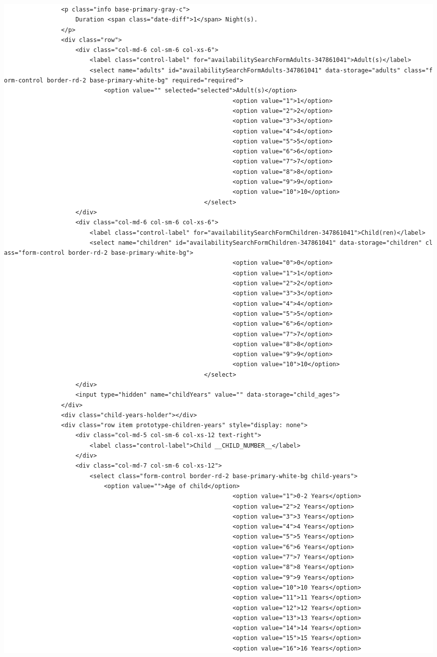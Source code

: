                     <p class="info base-primary-gray-c">
                        Duration <span class="date-diff">1</span> Night(s).
                    </p>
                    <div class="row">
                        <div class="col-md-6 col-sm-6 col-xs-6">
                            <label class="control-label" for="availabilitySearchFormAdults-347861041">Adult(s)</label>
                            <select name="adults" id="availabilitySearchFormAdults-347861041" data-storage="adults" class="form-control border-rd-2 base-primary-white-bg" required="required">
                                <option value="" selected="selected">Adult(s)</option>
                                                                    <option value="1">1</option>
                                                                    <option value="2">2</option>
                                                                    <option value="3">3</option>
                                                                    <option value="4">4</option>
                                                                    <option value="5">5</option>
                                                                    <option value="6">6</option>
                                                                    <option value="7">7</option>
                                                                    <option value="8">8</option>
                                                                    <option value="9">9</option>
                                                                    <option value="10">10</option>
                                                            </select>
                        </div>
                        <div class="col-md-6 col-sm-6 col-xs-6">
                            <label class="control-label" for="availabilitySearchFormChildren-347861041">Child(ren)</label>
                            <select name="children" id="availabilitySearchFormChildren-347861041" data-storage="children" class="form-control border-rd-2 base-primary-white-bg">
                                                                    <option value="0">0</option>
                                                                    <option value="1">1</option>
                                                                    <option value="2">2</option>
                                                                    <option value="3">3</option>
                                                                    <option value="4">4</option>
                                                                    <option value="5">5</option>
                                                                    <option value="6">6</option>
                                                                    <option value="7">7</option>
                                                                    <option value="8">8</option>
                                                                    <option value="9">9</option>
                                                                    <option value="10">10</option>
                                                            </select>
                        </div>
                        <input type="hidden" name="childYears" value="" data-storage="child_ages">
                    </div>
                    <div class="child-years-holder"></div>
                    <div class="row item prototype-children-years" style="display: none">
                        <div class="col-md-5 col-sm-6 col-xs-12 text-right">
                            <label class="control-label">Child __CHILD_NUMBER__</label>
                        </div>
                        <div class="col-md-7 col-sm-6 col-xs-12">
                            <select class="form-control border-rd-2 base-primary-white-bg child-years">
                                <option value="">Age of child</option>
                                                                    <option value="1">0-2 Years</option>
                                                                    <option value="2">2 Years</option>
                                                                    <option value="3">3 Years</option>
                                                                    <option value="4">4 Years</option>
                                                                    <option value="5">5 Years</option>
                                                                    <option value="6">6 Years</option>
                                                                    <option value="7">7 Years</option>
                                                                    <option value="8">8 Years</option>
                                                                    <option value="9">9 Years</option>
                                                                    <option value="10">10 Years</option>
                                                                    <option value="11">11 Years</option>
                                                                    <option value="12">12 Years</option>
                                                                    <option value="13">13 Years</option>
                                                                    <option value="14">14 Years</option>
                                                                    <option value="15">15 Years</option>
                                                                    <option value="16">16 Years</option>